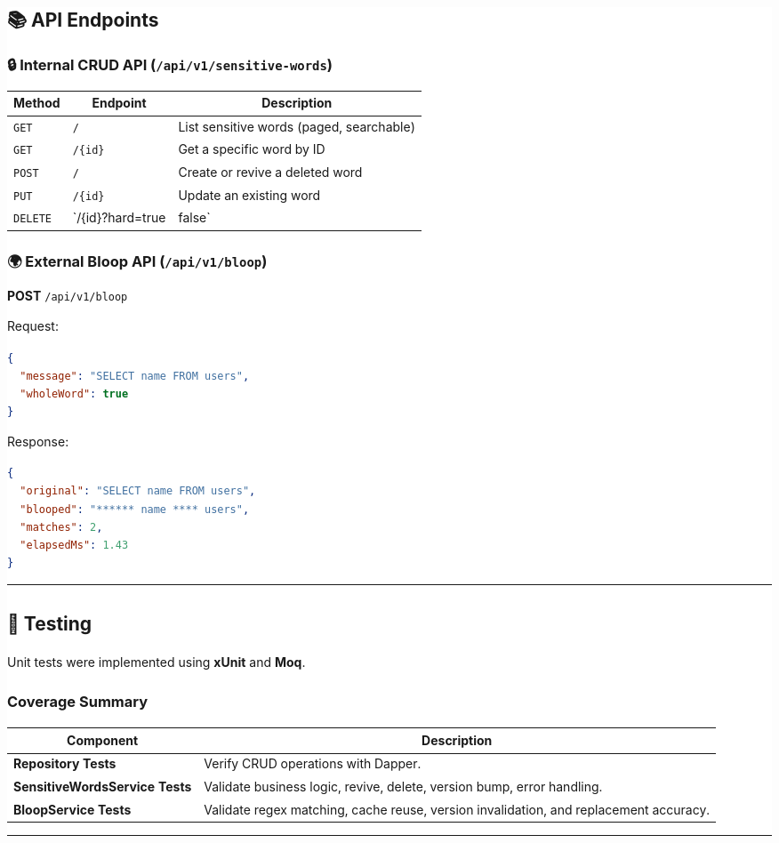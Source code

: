 ## 📚 API Endpoints

### 🔒 Internal CRUD API (`/api/v1/sensitive-words`)

| Method | Endpoint | Description |
|--------|-----------|-------------|
| `GET` | `/` | List sensitive words (paged, searchable) |
| `GET` | `/{id}` | Get a specific word by ID |
| `POST` | `/` | Create or revive a deleted word |
| `PUT` | `/{id}` | Update an existing word |
| `DELETE` | `/{id}?hard=true|false` | Delete (soft/hard) |

### 🌍 External Bloop API (`/api/v1/bloop`)

**POST** `/api/v1/bloop`

Request:
```json
{
  "message": "SELECT name FROM users",
  "wholeWord": true
}
```

Response:
```json
{
  "original": "SELECT name FROM users",
  "blooped": "****** name **** users",
  "matches": 2,
  "elapsedMs": 1.43
}
```

---

## 🧪 Testing

Unit tests were implemented using **xUnit** and **Moq**.

### Coverage Summary

| Component | Description |
|------------|-------------|
| **Repository Tests** | Verify CRUD operations with Dapper. |
| **SensitiveWordsService Tests** | Validate business logic, revive, delete, version bump, error handling. |
| **BloopService Tests** | Validate regex matching, cache reuse, version invalidation, and replacement accuracy. |

---
